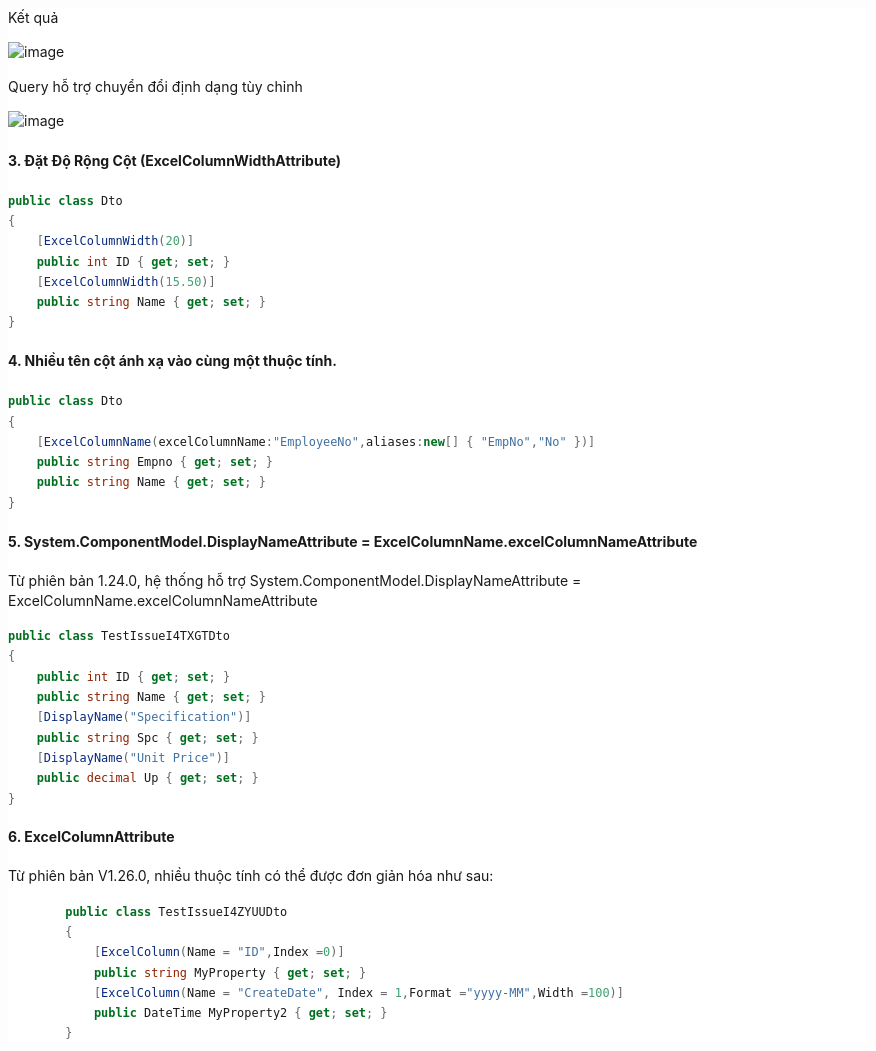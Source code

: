 Kết quả

![image](https://user-images.githubusercontent.com/12729184/118910788-ab2bcd80-b957-11eb-8d42-bfce36621b1b.png)

Query hỗ trợ chuyển đổi định dạng tùy chỉnh

![image](https://user-images.githubusercontent.com/12729184/118911286-87b55280-b958-11eb-9a88-c8ff403d240a.png)

#### 3. Đặt Độ Rộng Cột (ExcelColumnWidthAttribute)

```csharp
public class Dto
{
    [ExcelColumnWidth(20)]
    public int ID { get; set; }
    [ExcelColumnWidth(15.50)]
    public string Name { get; set; }
}
```

#### 4. Nhiều tên cột ánh xạ vào cùng một thuộc tính.

```csharp
public class Dto
{
    [ExcelColumnName(excelColumnName:"EmployeeNo",aliases:new[] { "EmpNo","No" })]
    public string Empno { get; set; }
    public string Name { get; set; }
}
```



#### 5. System.ComponentModel.DisplayNameAttribute = ExcelColumnName.excelColumnNameAttribute

Từ phiên bản 1.24.0, hệ thống hỗ trợ System.ComponentModel.DisplayNameAttribute = ExcelColumnName.excelColumnNameAttribute

```C#
public class TestIssueI4TXGTDto
{
    public int ID { get; set; }
    public string Name { get; set; }
    [DisplayName("Specification")]
    public string Spc { get; set; }
    [DisplayName("Unit Price")]
    public decimal Up { get; set; }
}
```



#### 6. ExcelColumnAttribute

Từ phiên bản V1.26.0, nhiều thuộc tính có thể được đơn giản hóa như sau:
```csharp
        public class TestIssueI4ZYUUDto
        {
            [ExcelColumn(Name = "ID",Index =0)]
            public string MyProperty { get; set; }
            [ExcelColumn(Name = "CreateDate", Index = 1,Format ="yyyy-MM",Width =100)]
            public DateTime MyProperty2 { get; set; }
        }
```
